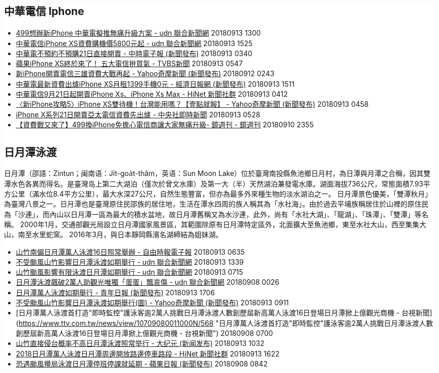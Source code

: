 ## 中華電信 Iphone


- [499想辦新iPhone 中華電擬推無痛升級方案 - udn 聯合新聞網](https://udn.com/news/story/12467/3366228 "499想辦新iPhone 中華電擬推無痛升級方案 - udn 聯合新聞網") 20180913 1300
- [中華電信iPhone XS資費購機價5800元起 - udn 聯合新聞網](https://udn.com/news/story/7270/3366715 "中華電信iPhone XS資費購機價5800元起 - udn 聯合新聞網") 20180913 1525
- [中華電不預約不預購21日直接開賣 - 中時電子報 (新聞發布)](https://www.chinatimes.com/realtimenews/20180913002101-260412 "中華電不預約不預購21日直接開賣 - 中時電子報 (新聞發布)") 20180913 0340
- [蘋果iPhone XS終於來了！ 五大電信拚買氣 - TVBS新聞](https://news.tvbs.com.tw/tech/991841 "蘋果iPhone XS終於來了！ 五大電信拚買氣 - TVBS新聞") 20180913 0547
- [新iPhone開賣電信三雄資費大戰再起 - Yahoo奇摩新聞 (新聞發布)](https://tw.news.yahoo.com/video/%E8%B2%A1%E7%B6%93%E6%99%82%E4%BA%8B-%E6%96%B0iphone%E9%96%8B%E8%B3%A3-%E9%9B%BB%E4%BF%A1%E4%B8%89%E9%9B%84%E8%B3%87%E8%B2%BB%E5%A4%A7%E6%88%B0%E5%86%8D%E8%B5%B7-233000350.html "新iPhone開賣電信三雄資費大戰再起 - Yahoo奇摩新聞 (新聞發布)") 20180912 0243
- [中華電最新資費出爐iPhone XS月租1399手機0元 - 經濟日報網 (新聞發布)](https://money.udn.com/money/story/5641/3366542?ref=tab20180913 "中華電最新資費出爐iPhone XS月租1399手機0元 - 經濟日報網 (新聞發布)") 20180913 1511
- [中華電信9月21日起開賣iPhone Xs、iPhone Xs Max - HiNet 新聞社群](http://times.hinet.net/news/21959398 "中華電信9月21日起開賣iPhone Xs、iPhone Xs Max - HiNet 新聞社群") 20180913 0412
- [〈新iPhone攻略5〉iPhone XS雙待機！台灣能用嗎？【壹點就報】 - Yahoo奇摩新聞 (新聞發布)](https://tw.news.yahoo.com/%E6%96%B0iphone%E6%94%BB%E7%95%A55-iphone-xs%E9%9B%99%E5%BE%85%E6%A9%9F-%E5%8F%B0%E7%81%A3%E8%83%BD%E7%94%A8%E5%97%8E-%E5%A3%B9%E9%BB%9E%E5%B0%B1%E5%A0%B1-043500719.html "〈新iPhone攻略5〉iPhone XS雙待機！台灣能用嗎？【壹點就報】 - Yahoo奇摩新聞 (新聞發布)") 20180913 0458
- [iPhone X系列21日開賣亞太電信資費先出爐 - 中央社即時新聞](http://www.cna.com.tw/news/firstnews/201809130124-1.aspx "iPhone X系列21日開賣亞太電信資費先出爐 - 中央社即時新聞") 20180913 0528
- [【資費戰又來了】499換iPhone免擔心電信商讓大家無痛升級- 鏡週刊 - 鏡週刊](https://www.mirrormedia.mg/story/20180910fin008/ "【資費戰又來了】499換iPhone免擔心電信商讓大家無痛升級- 鏡週刊 - 鏡週刊") 20180910 2355

## 日月潭泳渡

日月潭（邵語：Zintun；闽南语：Ji̍t-goa̍t-thâm，英语：Sun Moon Lake）位於臺灣南投縣魚池鄉日月村，為日潭與月潭之合稱，因其雙潭水色各異而得名。是臺灣岛上第二大湖泊（僅次於曾文水庫）及第一大（半）天然湖泊兼發電水庫。湖面海拔736公尺，常態面積7.93平方公里（滿水位8.4平方公里），最大水深27公尺，自然生態豐富，但亦為最多外來種生物的淡水湖泊之一。
日月潭景色優美，「雙潭秋月」為臺灣八景之一。日月潭也是臺灣原住民邵族的居住地，生活在潭水四周的族人稱其為「水社海」。由於過去平埔族稱居住於山裡的原住民為「沙連」，而內山以日月潭一區為最大的積水盆地，故日月潭舊稱又為水沙連，此外，尚有「水社大湖」、「龍湖」、「珠潭」、「雙潭」等名稱。
2000年1月，交通部觀光局設立日月潭國家風景區，其範圍除原有日月潭特定區外，北面擴大至魚池鄉，東至水社大山，西至集集大山，南至水里蛇窯。
2016年3月，與日本靜岡縣濱名湖締結為姐妹湖。
- [山竹南偏日月潭萬人泳渡16日照常舉辦 - 自由時報電子報](http://news.ltn.com.tw/news/life/breakingnews/2550149 "山竹南偏日月潭萬人泳渡16日照常舉辦 - 自由時報電子報") 20180913 0635
- [不受颱風山竹影響日月潭泳渡如期舉行 - udn 聯合新聞網](https://udn.com/news/story/7266/3365788 "不受颱風山竹影響日月潭泳渡如期舉行 - udn 聯合新聞網") 20180913 1339
- [山竹颱風影響有限泳渡日月潭如期舉行 - udn 聯合新聞網](https://udn.com/news/story/7005/3365647 "山竹颱風影響有限泳渡日月潭如期舉行 - udn 聯合新聞網") 20180913 0715
- [日月潭泳渡飆破2萬人助觀光唯獨「蛋蛋」飄哀傷 - udn 聯合新聞網](https://udn.com/news/story/7325/3355702 "日月潭泳渡飆破2萬人助觀光唯獨「蛋蛋」飄哀傷 - udn 聯合新聞網") 20180908 0026
- [日月潭萬人泳渡如期舉行 - 青年日報 (新聞發布)](https://www.ydn.com.tw/News/304957 "日月潭萬人泳渡如期舉行 - 青年日報 (新聞發布)") 20180913 1706
- [不受颱風山竹影響日月潭泳渡如期舉行(圖) - Yahoo奇摩新聞 (新聞發布)](https://tw.news.yahoo.com/%E4%B8%8D%E5%8F%97%E9%A2%B1%E9%A2%A8%E5%B1%B1%E7%AB%B9%E5%BD%B1%E9%9F%BF-%E6%97%A5%E6%9C%88%E6%BD%AD%E6%B3%B3%E6%B8%A1%E5%A6%82%E6%9C%9F%E8%88%89%E8%A1%8C-%E5%9C%96-084427824.html "不受颱風山竹影響日月潭泳渡如期舉行(圖) - Yahoo奇摩新聞 (新聞發布)") 20180913 0911
- [日月潭萬人泳渡首打造"即時監控"護泳客逾2萬人挑戰日月潭泳渡人數創歷屆新高萬人泳渡16日登場日月潭掀上億觀光商機 - 台視新聞](https://www.ttv.com.tw/news/view/10709080011000N/568 "日月潭萬人泳渡首打造"即時監控"護泳客逾2萬人挑戰日月潭泳渡人數創歷屆新高萬人泳渡16日登場日月潭掀上億觀光商機 - 台視新聞") 20180908 0700
- [山竹直接侵台概率不高日月潭泳渡照常举行 - 大纪元 (新闻发布)](http://www.epochtimes.com/gb/18/9/13/n10711619.htm "山竹直接侵台概率不高日月潭泳渡照常举行 - 大纪元 (新闻发布)") 20180913 1032
- [2018日月潭萬人泳渡日月潭周邊開放路邊停車路段 - HiNet 新聞社群](http://times.hinet.net/news/21960622 "2018日月潭萬人泳渡日月潭周邊開放路邊停車路段 - HiNet 新聞社群") 20180913 1622
- [恐遇颱風攪局泳渡日月潭停班停課就延期 - 蘋果日報 (新聞發布)](https://tw.appledaily.com/new/realtime/20180908/1426346/ "恐遇颱風攪局泳渡日月潭停班停課就延期 - 蘋果日報 (新聞發布)") 20180908 0842
